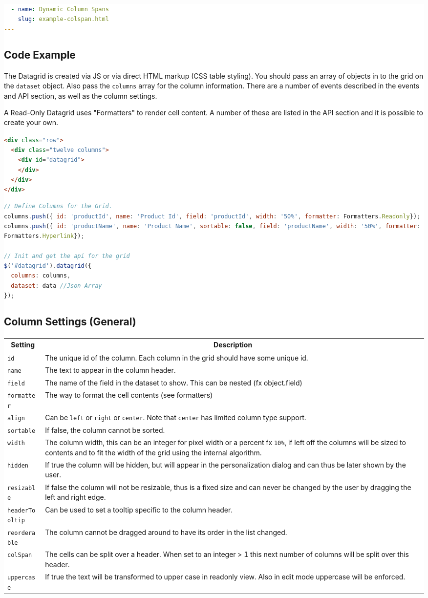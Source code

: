 ```yaml
  - name: Dynamic Column Spans
    slug: example-colspan.html
---
```

## Code Example

The Datagrid is created via JS or via direct HTML markup (CSS table styling). You should pass an array of objects in to the grid on the `dataset` object. Also pass the `columns` array for the column information. There are a number of events described in the events and API section, as well as the column settings.

A Read-Only Datagrid uses "Formatters" to render cell content. A number of these are listed in the API section and it is possible to create your own.

```html
<div class="row">
  <div class="twelve columns">
    <div id="datagrid">
    </div>
  </div>
</div>
```

```javascript
// Define Columns for the Grid.
columns.push({ id: 'productId', name: 'Product Id', field: 'productId', width: '50%', formatter: Formatters.Readonly});
columns.push({ id: 'productName', name: 'Product Name', sortable: false, field: 'productName', width: '50%', formatter: Formatters.Hyperlink});

// Init and get the api for the grid
$('#datagrid').datagrid({
  columns: columns,
  dataset: data //Json Array
});
```

## Column Settings (General)

|Setting|Description|
|---|---|
|`id` | The unique id of the column. Each column in the grid should have some unique id.|
|`name` | The text to appear in the column header.|
|`field` | The name of the field in the dataset to show. This can be nested (fx object.field)|
|`formatter` | The way to format the cell contents (see formatters)|
|`align` | Can be `left` or `right` or `center`. Note that `center` has limited column type support.|
|`sortable` | If false, the column cannot be sorted.|
|`width` | The column width, this can be an integer for pixel width or a percent fx `10%`, if left off the columns will be sized to contents and to fit the width of the grid using the internal algorithm.|
|`hidden` | If true the column will be hidden, but will appear in the personalization dialog and can thus be later shown by the user.|
|`resizable` | If false the column will not be resizable, thus is a fixed size and can never be changed by the user by dragging the left and right edge.|
|`headerTooltip` | Can be used to set a tooltip specific to the column header.|
|`reorderable` | The column cannot be dragged around to have its order in the list changed.|
|`colSpan` | The cells can be split over a header. When set to an integer > 1 this next number of columns will be split over this header.|
|`uppercase` | If true the text will be transformed to upper case in readonly view. Also in edit mode uppercase will be enforced.|